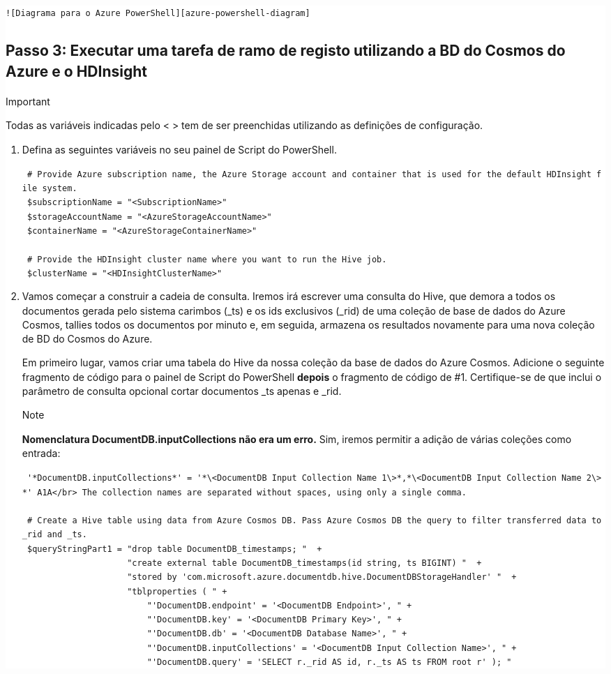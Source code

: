     ![Diagrama para o Azure PowerShell][azure-powershell-diagram]

## <a name="RunHive"></a>Passo 3: Executar uma tarefa de ramo de registo utilizando a BD do Cosmos do Azure e o HDInsight
> [!IMPORTANT]
> Todas as variáveis indicadas pelo < > tem de ser preenchidas utilizando as definições de configuração.
>
>

1. Defina as seguintes variáveis no seu painel de Script do PowerShell.

        # Provide Azure subscription name, the Azure Storage account and container that is used for the default HDInsight file system.
        $subscriptionName = "<SubscriptionName>"
        $storageAccountName = "<AzureStorageAccountName>"
        $containerName = "<AzureStorageContainerName>"

        # Provide the HDInsight cluster name where you want to run the Hive job.
        $clusterName = "<HDInsightClusterName>"
2. <p>Vamos começar a construir a cadeia de consulta. Iremos irá escrever uma consulta do Hive, que demora a todos os documentos gerada pelo sistema carimbos (_ts) e os ids exclusivos (_rid) de uma coleção de base de dados do Azure Cosmos, tallies todos os documentos por minuto e, em seguida, armazena os resultados novamente para uma nova coleção de BD do Cosmos do Azure.</p>

    <p>Em primeiro lugar, vamos criar uma tabela do Hive da nossa coleção da base de dados do Azure Cosmos. Adicione o seguinte fragmento de código para o painel de Script do PowerShell <strong>depois</strong> o fragmento de código de #1. Certifique-se de que inclui o parâmetro de consulta opcional cortar documentos _ts apenas e _rid.</p>

   > [!NOTE]
   > **Nomenclatura DocumentDB.inputCollections não era um erro.** Sim, iremos permitir a adição de várias coleções como entrada: </br>
   >
   >

        '*DocumentDB.inputCollections*' = '*\<DocumentDB Input Collection Name 1\>*,*\<DocumentDB Input Collection Name 2\>*' A1A</br> The collection names are separated without spaces, using only a single comma.

        # Create a Hive table using data from Azure Cosmos DB. Pass Azure Cosmos DB the query to filter transferred data to _rid and _ts.
        $queryStringPart1 = "drop table DocumentDB_timestamps; "  +
                            "create external table DocumentDB_timestamps(id string, ts BIGINT) "  +
                            "stored by 'com.microsoft.azure.documentdb.hive.DocumentDBStorageHandler' "  +
                            "tblproperties ( " +
                                "'DocumentDB.endpoint' = '<DocumentDB Endpoint>', " +
                                "'DocumentDB.key' = '<DocumentDB Primary Key>', " +
                                "'DocumentDB.db' = '<DocumentDB Database Name>', " +
                                "'DocumentDB.inputCollections' = '<DocumentDB Input Collection Name>', " +
                                "'DocumentDB.query' = 'SELECT r._rid AS id, r._ts AS ts FROM root r' ); "


[apache-hadoop]: http://hadoop.apache.org/
[apache-hadoop-doc]: http://hadoop.apache.org/docs/current/
[apache-hive]: http://hive.apache.org/
[apache-pig]: http://pig.apache.org/
[getting-started]: sql-api-get-started.md
[azure-portal]: https://portal.azure.com/
[azure-powershell-diagram]: ./media/run-hadoop-with-hdinsight/azurepowershell-diagram-med.png
[hdinsight-samples]: http://portalcontent.blob.core.windows.net/samples/documentdb-hdinsight-samples.zip
[github]: https://github.com/Azure/azure-documentdb-hadoop
[sql-api-java-application]: sql-api-java-application.md
[import-data]: import-data.md
[hdinsight-custom-provision]: ../hdinsight/hdinsight-provision-clusters.md
[hdinsight-hadoop-customize-cluster]: ../hdinsight/hdinsight-hadoop-customize-cluster.md
[hdinsight-get-started]: ../hdinsight/hdinsight-hadoop-tutorial-get-started-windows.md
[hdinsight-storage]: ../hdinsight/hdinsight-hadoop-use-blob-storage.md
[image-customprovision-page1]: ./media/run-hadoop-with-hdinsight/customprovision-page1.png
[image-hive-query-results]: ./media/run-hadoop-with-hdinsight/hivequeryresults.PNG
[image-mapreduce-query-results]: ./media/run-hadoop-with-hdinsight/mapreducequeryresults.PNG
[image-pig-query-results]: ./media/run-hadoop-with-hdinsight/pigqueryresults.PNG
[powershell-install-configure]: https://docs.microsoft.com/powershell/azure/install-azurerm-ps?view=azurermps-4.0.0